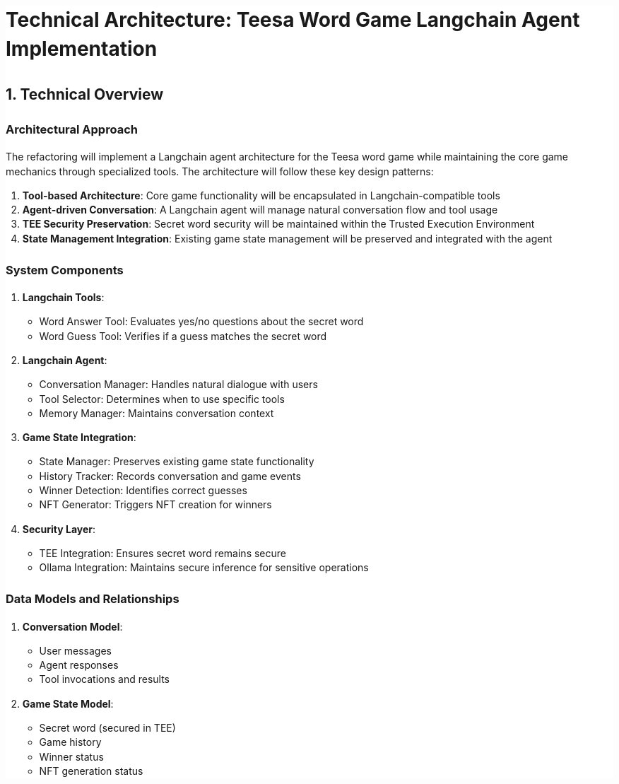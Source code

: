 # Technical Architecture: Teesa Word Game Langchain Agent Implementation

## 1. Technical Overview

### Architectural Approach

The refactoring will implement a Langchain agent architecture for the Teesa word game while maintaining the core game mechanics through specialized tools. The architecture will follow these key design patterns:

1. **Tool-based Architecture**: Core game functionality will be encapsulated in Langchain-compatible tools
2. **Agent-driven Conversation**: A Langchain agent will manage natural conversation flow and tool usage
3. **TEE Security Preservation**: Secret word security will be maintained within the Trusted Execution Environment
4. **State Management Integration**: Existing game state management will be preserved and integrated with the agent

### System Components

1. **Langchain Tools**:
   - Word Answer Tool: Evaluates yes/no questions about the secret word
   - Word Guess Tool: Verifies if a guess matches the secret word

2. **Langchain Agent**:
   - Conversation Manager: Handles natural dialogue with users
   - Tool Selector: Determines when to use specific tools
   - Memory Manager: Maintains conversation context

3. **Game State Integration**:
   - State Manager: Preserves existing game state functionality
   - History Tracker: Records conversation and game events
   - Winner Detection: Identifies correct guesses
   - NFT Generator: Triggers NFT creation for winners

4. **Security Layer**:
   - TEE Integration: Ensures secret word remains secure
   - Ollama Integration: Maintains secure inference for sensitive operations

### Data Models and Relationships

1. **Conversation Model**:
   - User messages
   - Agent responses
   - Tool invocations and results

2. **Game State Model**:
   - Secret word (secured in TEE)
   - Game history
   - Winner status
   - NFT generation status

